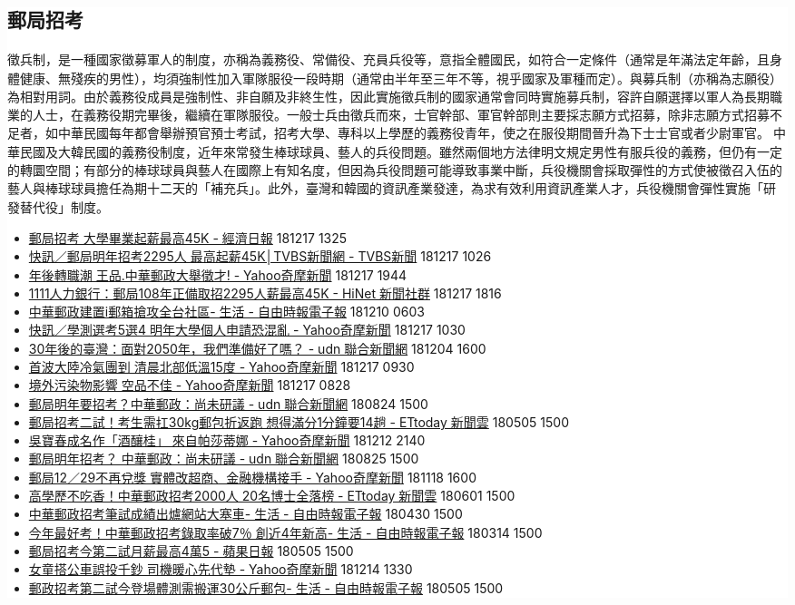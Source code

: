 ## 郵局招考

徵兵制，是一種國家徵募軍人的制度，亦稱為義務役、常備役、充員兵役等，意指全體國民，如符合一定條件（通常是年滿法定年齡，且身體健康、無殘疾的男性），均須強制性加入軍隊服役一段時期（通常由半年至三年不等，視乎國家及軍種而定）。與募兵制（亦稱為志願役）為相對用詞。由於義務役成員是強制性、非自願及非終生性，因此實施徵兵制的國家通常會同時實施募兵制，容許自願選擇以軍人為長期職業的人士，在義務役期完畢後，繼續在軍隊服役。一般士兵由徵兵而來，士官幹部、軍官幹部則主要採志願方式招募，除非志願方式招募不足者，如中華民國每年都會舉辦預官預士考試，招考大學、專科以上學歷的義務役青年，使之在服役期間晉升為下士士官或者少尉軍官。
中華民國及大韓民國的義務役制度，近年來常發生棒球球員、藝人的兵役問題。雖然兩個地方法律明文規定男性有服兵役的義務，但仍有一定的轉圜空間；有部分的棒球球員與藝人在國際上有知名度，但因為兵役問題可能導致事業中斷，兵役機關會採取彈性的方式使被徵召入伍的藝人與棒球球員擔任為期十二天的「補充兵」。此外，臺灣和韓國的資訊產業發達，為求有效利用資訊產業人才，兵役機關會彈性實施「研發替代役」制度。
- [郵局招考 大學畢業起薪最高45K - 經濟日報](https://money.udn.com/money/story/5648/3541545 "郵局招考 大學畢業起薪最高45K - 經濟日報") 181217 1325
- [快訊／郵局明年招考2295人 最高起薪45K│TVBS新聞網 - TVBS新聞](https://news.tvbs.com.tw/life/1048761 "快訊／郵局明年招考2295人 最高起薪45K│TVBS新聞網 - TVBS新聞") 181217 1026
- [年後轉職潮 王品.中華郵政大舉徵才! - Yahoo奇摩新聞](https://tw.news.yahoo.com/%E5%B9%B4%E5%BE%8C%E8%BD%89%E8%81%B7%E6%BD%AE-%E7%8E%8B%E5%93%81-%E4%B8%AD%E8%8F%AF%E9%83%B5%E6%94%BF%E5%A4%A7%E8%88%89%E5%BE%B5%E6%89%8D-114400599.html "年後轉職潮 王品.中華郵政大舉徵才! - Yahoo奇摩新聞") 181217 1944
- [1111人力銀行：郵局108年正備取招2295人薪最高45K - HiNet 新聞社群](https://times.hinet.net/news/22153600 "1111人力銀行：郵局108年正備取招2295人薪最高45K - HiNet 新聞社群") 181217 1816
- [中華郵政建置i郵箱搶攻全台社區- 生活 - 自由時報電子報](http://news.ltn.com.tw/news/life/paper/1252810 "中華郵政建置i郵箱搶攻全台社區- 生活 - 自由時報電子報") 181210 0603
- [快訊／學測選考5選4 明年大學個人申請恐混亂 - Yahoo奇摩新聞](https://tw.news.yahoo.com/%E5%BF%AB%E8%A8%8A-%E5%AD%B8%E6%B8%AC%E9%81%B8%E8%80%835%E9%81%B84-%E6%98%8E%E5%B9%B4%E5%A4%A7%E5%AD%B8%E5%80%8B%E4%BA%BA%E7%94%B3%E8%AB%8B%E6%81%90%E6%B7%B7%E4%BA%82-023013916.html "快訊／學測選考5選4 明年大學個人申請恐混亂 - Yahoo奇摩新聞") 181217 1030
- [30年後的臺灣：面對2050年，我們準備好了嗎？ - udn 聯合新聞網](https://opinion.udn.com/opinion/story/12638/3515099 "30年後的臺灣：面對2050年，我們準備好了嗎？ - udn 聯合新聞網") 181204 1600
- [首波大陸冷氣團到 清晨北部低溫15度 - Yahoo奇摩新聞](https://tw.news.yahoo.com/%E9%A6%96%E6%B3%A2%E5%A4%A7%E9%99%B8%E5%86%B7%E6%B0%A3%E5%9C%98%E5%88%B0-%E6%B8%85%E6%99%A8%E5%8C%97%E9%83%A8%E4%BD%8E%E6%BA%AB15%E5%BA%A6-013000210.html "首波大陸冷氣團到 清晨北部低溫15度 - Yahoo奇摩新聞") 181217 0930
- [境外污染物影響 空品不佳 - Yahoo奇摩新聞](https://tw.news.yahoo.com/%E5%A2%83%E5%A4%96%E6%B1%A1%E6%9F%93%E7%89%A9%E5%BD%B1%E9%9F%BF-%E7%A9%BA%E5%93%81%E4%B8%8D%E4%BD%B3-002834691.html "境外污染物影響 空品不佳 - Yahoo奇摩新聞") 181217 0828
- [郵局明年要招考？中華郵政：尚未研議 - udn 聯合新聞網](https://udn.com/news/story/7266/3328723 "郵局明年要招考？中華郵政：尚未研議 - udn 聯合新聞網") 180824 1500
- [郵局招考二試！考生需扛30kg郵包折返跑 想得滿分1分鐘要14趟 - ETtoday 新聞雲](https://www.ettoday.net/news/20180505/1163610.htm "郵局招考二試！考生需扛30kg郵包折返跑 想得滿分1分鐘要14趟 - ETtoday 新聞雲") 180505 1500
- [吳寶春成名作「酒釀桂」 來自帕莎蒂娜 - Yahoo奇摩新聞](https://tw.news.yahoo.com/video/%E5%90%B3%E5%AF%B6%E6%98%A5%E6%88%90%E5%90%8D%E4%BD%9C-%E9%85%92%E9%87%80%E6%A1%82-%E4%BE%86%E8%87%AA%E5%B8%95%E8%8E%8E%E8%92%82%E5%A8%9C-134012748.html "吳寶春成名作「酒釀桂」 來自帕莎蒂娜 - Yahoo奇摩新聞") 181212 2140
- [郵局明年招考？ 中華郵政：尚未研議 - udn 聯合新聞網](https://udn.com/news/story/11320/3328786 "郵局明年招考？ 中華郵政：尚未研議 - udn 聯合新聞網") 180825 1500
- [郵局12／29不再兌獎 實體改超商、金融機構接手 - Yahoo奇摩新聞](https://tw.news.yahoo.com/video/%E9%83%B5%E5%B1%8012-29%E4%B8%8D%E5%86%8D%E5%85%8C%E7%8D%8E-%E5%AF%A6%E9%AB%94%E6%94%B9%E8%B6%85%E5%95%86-%E9%87%91%E8%9E%8D%E6%A9%9F%E6%A7%8B%E6%8E%A5%E6%89%8B-024223147.html "郵局12／29不再兌獎 實體改超商、金融機構接手 - Yahoo奇摩新聞") 181118 1600
- [高學歷不吃香！中華郵政招考2000人 20名博士全落榜 - ETtoday 新聞雲](https://www.ettoday.net/news/20180601/1181852.htm "高學歷不吃香！中華郵政招考2000人 20名博士全落榜 - ETtoday 新聞雲") 180601 1500
- [中華郵政招考筆試成績出爐網站大塞車- 生活 - 自由時報電子報](http://news.ltn.com.tw/news/life/breakingnews/2411124 "中華郵政招考筆試成績出爐網站大塞車- 生活 - 自由時報電子報") 180430 1500
- [今年最好考！中華郵政招考錄取率破7％ 創近4年新高- 生活 - 自由時報電子報](http://m.ltn.com.tw/news/life/breakingnews/2364776 "今年最好考！中華郵政招考錄取率破7％ 創近4年新高- 生活 - 自由時報電子報") 180314 1500
- [郵局招考今第二試月薪最高4萬5 - 蘋果日報](https://tw.appledaily.com/new/realtime/20180505/1347819/ "郵局招考今第二試月薪最高4萬5 - 蘋果日報") 180505 1500
- [女童搭公車誤投千鈔 司機暖心先代墊 - Yahoo奇摩新聞](https://tw.news.yahoo.com/video/%E5%A5%B3%E7%AB%A5%E6%90%AD%E5%85%AC%E8%BB%8A%E8%AA%A4%E6%8A%95%E5%8D%83%E9%88%94-%E5%8F%B8%E6%A9%9F%E6%9A%96%E5%BF%83%E5%85%88%E4%BB%A3%E5%A2%8A-051941037.html "女童搭公車誤投千鈔 司機暖心先代墊 - Yahoo奇摩新聞") 181214 1330
- [郵政招考第二試今登場體測需搬運30公斤郵包- 生活 - 自由時報電子報](http://m.ltn.com.tw/news/life/breakingnews/2416333 "郵政招考第二試今登場體測需搬運30公斤郵包- 生活 - 自由時報電子報") 180505 1500
